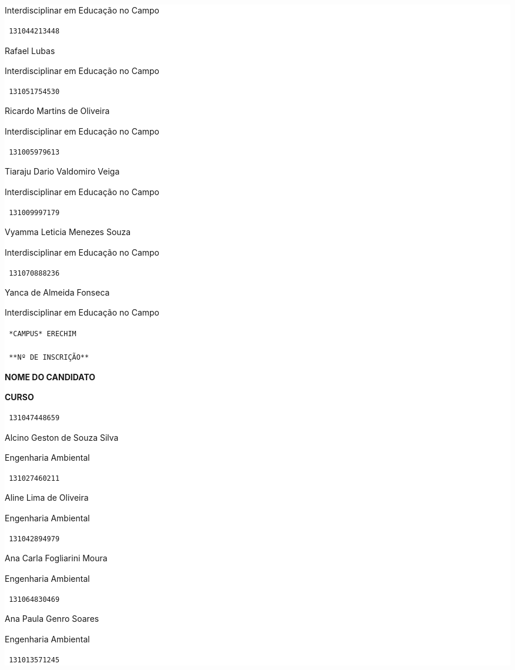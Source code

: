    Interdisciplinar em Educação no Campo

     131044213448

   Rafael Lubas

   Interdisciplinar em Educação no Campo

     131051754530

   Ricardo Martins de Oliveira

   Interdisciplinar em Educação no Campo

     131005979613

   Tiaraju Dario Valdomiro Veiga

   Interdisciplinar em Educação no Campo

     131009997179

   Vyamma Leticia Menezes Souza

   Interdisciplinar em Educação no Campo

     131070888236

   Yanca de Almeida Fonseca

   Interdisciplinar em Educação no Campo

     *CAMPUS* ERECHIM

     **Nº DE INSCRIÇÃO**

   **NOME DO CANDIDATO**

   **CURSO**

     131047448659

   Alcino Geston de Souza Silva

   Engenharia Ambiental

     131027460211

   Aline Lima de Oliveira

   Engenharia Ambiental

     131042894979

   Ana Carla Fogliarini Moura

   Engenharia Ambiental

     131064830469

   Ana Paula Genro Soares

   Engenharia Ambiental

     131013571245
